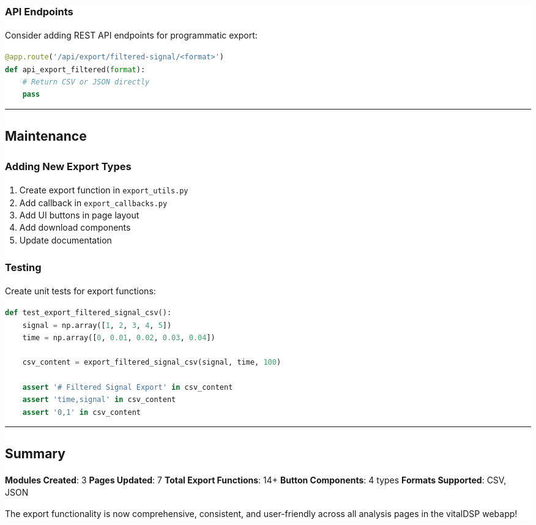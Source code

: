 ### API Endpoints

Consider adding REST API endpoints for programmatic export:

```python
@app.route('/api/export/filtered-signal/<format>')
def api_export_filtered(format):
    # Return CSV or JSON directly
    pass
```

---

## Maintenance

### Adding New Export Types

1. Create export function in `export_utils.py`
2. Add callback in `export_callbacks.py`
3. Add UI buttons in page layout
4. Add download components
5. Update documentation

### Testing

Create unit tests for export functions:

```python
def test_export_filtered_signal_csv():
    signal = np.array([1, 2, 3, 4, 5])
    time = np.array([0, 0.01, 0.02, 0.03, 0.04])

    csv_content = export_filtered_signal_csv(signal, time, 100)

    assert '# Filtered Signal Export' in csv_content
    assert 'time,signal' in csv_content
    assert '0,1' in csv_content
```

---

## Summary

**Modules Created**: 3
**Pages Updated**: 7
**Total Export Functions**: 14+
**Button Components**: 4 types
**Formats Supported**: CSV, JSON

The export functionality is now comprehensive, consistent, and user-friendly across all analysis pages in the vitalDSP webapp!
